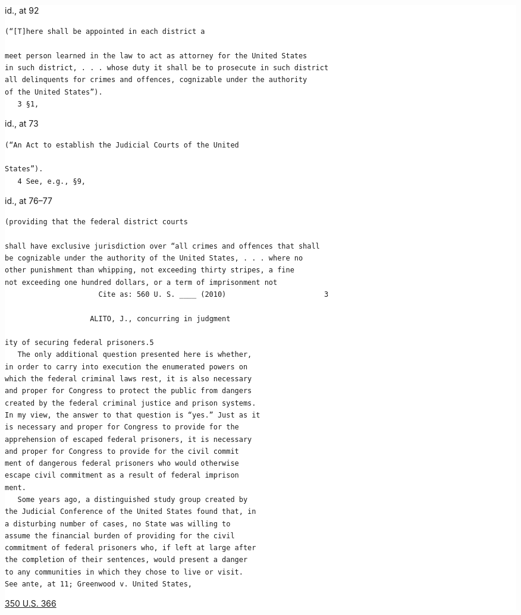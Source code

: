 id., at 92

    
    
    (“[T]here shall be appointed in each district a
    
    meet person learned in the law to act as attorney for the United States
    in such district, . . . whose duty it shall be to prosecute in such district
    all delinquents for crimes and offences, cognizable under the authority
    of the United States”).
       3 §1, 

id., at 73

    
    
    (“An Act to establish the Judicial Courts of the United
    
    States”).
       4 See, e.g., §9, 

id., at 76–77

    
    
    (providing that the federal district courts
    
    shall have exclusive jurisdiction over “all crimes and offences that shall
    be cognizable under the authority of the United States, . . . where no
    other punishment than whipping, not exceeding thirty stripes, a fine
    not exceeding one hundred dollars, or a term of imprisonment not
                          Cite as: 560 U. S. ____ (2010)                       3
    
                        ALITO, J., concurring in judgment
    
    ity of securing federal prisoners.5
       The only additional question presented here is whether,
    in order to carry into execution the enumerated powers on
    which the federal criminal laws rest, it is also necessary
    and proper for Congress to protect the public from dangers
    created by the federal criminal justice and prison systems.
    In my view, the answer to that question is “yes.” Just as it
    is necessary and proper for Congress to provide for the
    apprehension of escaped federal prisoners, it is necessary
    and proper for Congress to provide for the civil commit
    ment of dangerous federal prisoners who would otherwise
    escape civil commitment as a result of federal imprison
    ment.
       Some years ago, a distinguished study group created by
    the Judicial Conference of the United States found that, in
    a disturbing number of cases, no State was willing to
    assume the financial burden of providing for the civil
    commitment of federal prisoners who, if left at large after
    the completion of their sentences, would present a danger
    to any communities in which they chose to live or visit.
    See ante, at 11; Greenwood v. United States, 

[350 U.S. 366](/opinion/105356/greenwood-v-united-states/)
